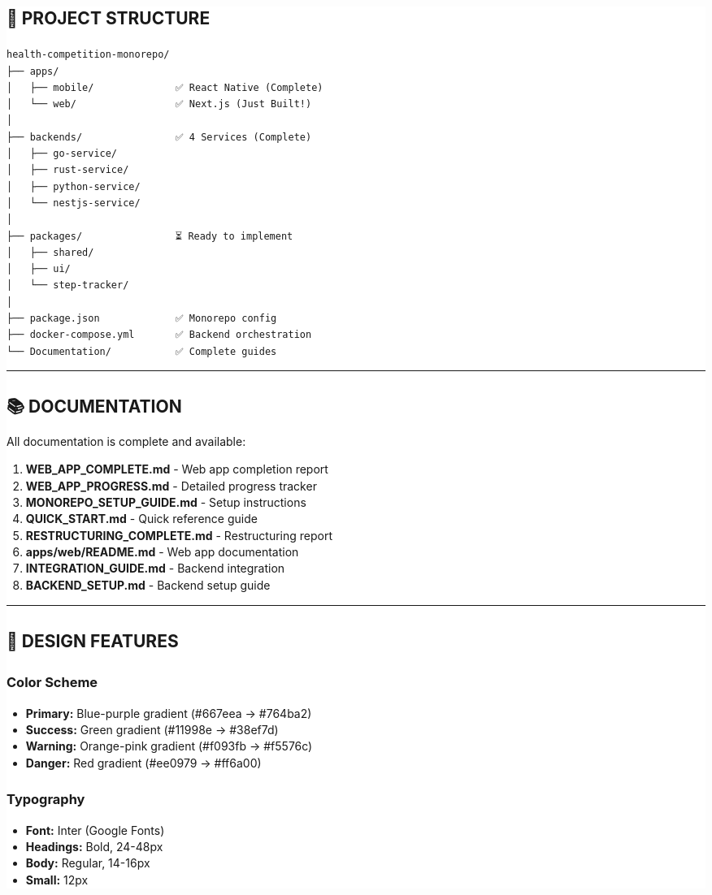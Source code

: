 
## 📁 PROJECT STRUCTURE

```
health-competition-monorepo/
├── apps/
│   ├── mobile/              ✅ React Native (Complete)
│   └── web/                 ✅ Next.js (Just Built!)
│
├── backends/                ✅ 4 Services (Complete)
│   ├── go-service/
│   ├── rust-service/
│   ├── python-service/
│   └── nestjs-service/
│
├── packages/                ⏳ Ready to implement
│   ├── shared/
│   ├── ui/
│   └── step-tracker/
│
├── package.json             ✅ Monorepo config
├── docker-compose.yml       ✅ Backend orchestration
└── Documentation/           ✅ Complete guides
```

---

## 📚 DOCUMENTATION

All documentation is complete and available:

1. **WEB_APP_COMPLETE.md** - Web app completion report
2. **WEB_APP_PROGRESS.md** - Detailed progress tracker
3. **MONOREPO_SETUP_GUIDE.md** - Setup instructions
4. **QUICK_START.md** - Quick reference guide
5. **RESTRUCTURING_COMPLETE.md** - Restructuring report
6. **apps/web/README.md** - Web app documentation
7. **INTEGRATION_GUIDE.md** - Backend integration
8. **BACKEND_SETUP.md** - Backend setup guide

---

## 🎨 DESIGN FEATURES

### Color Scheme
- **Primary:** Blue-purple gradient (#667eea → #764ba2)
- **Success:** Green gradient (#11998e → #38ef7d)
- **Warning:** Orange-pink gradient (#f093fb → #f5576c)
- **Danger:** Red gradient (#ee0979 → #ff6a00)

### Typography
- **Font:** Inter (Google Fonts)
- **Headings:** Bold, 24-48px
- **Body:** Regular, 14-16px
- **Small:** 12px
